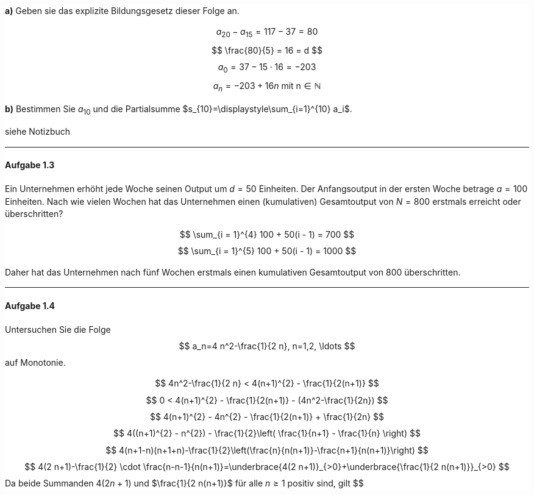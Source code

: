 **a)**
Geben sie das explizite Bildungsgesetz dieser Folge an.

$$
a_{20} - a_{15} = 117 - 37 = 80
$$
$$
\frac{80}{5} = 16 = d
$$
$$
a_{0} = 37 - 15 \cdot 16 = -203
$$
$$
a_{n} = -203 + 16n \text{ mit n} \in \mathbb{N}
$$

**b)**
Bestimmen Sie $a_{10}$ und die Partialsumme $s_{10}=\displaystyle\sum_{i=1}^{10} a_i$.

siehe Notizbuch

***
#### Aufgabe 1.3
Ein Unternehmen erhöht jede Woche seinen Output um $d=50$ Einheiten. Der Anfangsoutput in der ersten Woche betrage $a=100$ Einheiten. Nach wie vielen Wochen hat das Unternehmen einen (kumulativen) Gesamtoutput von $N=800$ erstmals erreicht oder überschritten?

$$
\sum_{i = 1}^{4} 100 + 50(i - 1) = 700
$$
$$
\sum_{i = 1}^{5} 100 + 50(i - 1) = 1000
$$

Daher hat das Unternehmen nach fünf Wochen erstmals einen kumulativen Gesamtoutput von 800 überschritten.

***
#### Aufgabe 1.4
Untersuchen Sie die Folge
$$
a_n=4 n^2-\frac{1}{2 n}, n=1,2, \ldots
$$
auf Monotonie.

$$
4n^2-\frac{1}{2 n} < 4(n+1)^{2} - \frac{1}{2(n+1)}
$$
$$
0 < 4(n+1)^{2} - \frac{1}{2(n+1)} - (4n^2-\frac{1}{2n})
$$
$$
4(n+1)^{2} - 4n^{2} - \frac{1}{2(n+1)} + \frac{1}{2n}
$$
$$
4((n+1)^{2} - n^{2}) - \frac{1}{2}\left( \frac{1}{n+1} - \frac{1}{n} \right)
$$
$$
4(n+1-n)(n+1+n)-\frac{1}{2}\left(\frac{n}{n(n+1)}-\frac{n+1}{n(n+1)}\right)
$$
$$
4(2 n+1)-\frac{1}{2} \cdot \frac{n-n-1}{n(n+1)}=\underbrace{4(2 n+1)}_{>0}+\underbrace{\frac{1}{2 n(n+1)}}_{>0}
$$
Da beide Summanden $4(2 n+1)$ und $\frac{1}{2 n(n+1)}$ für alle $n \geq 1$ positiv sind, gilt
$$